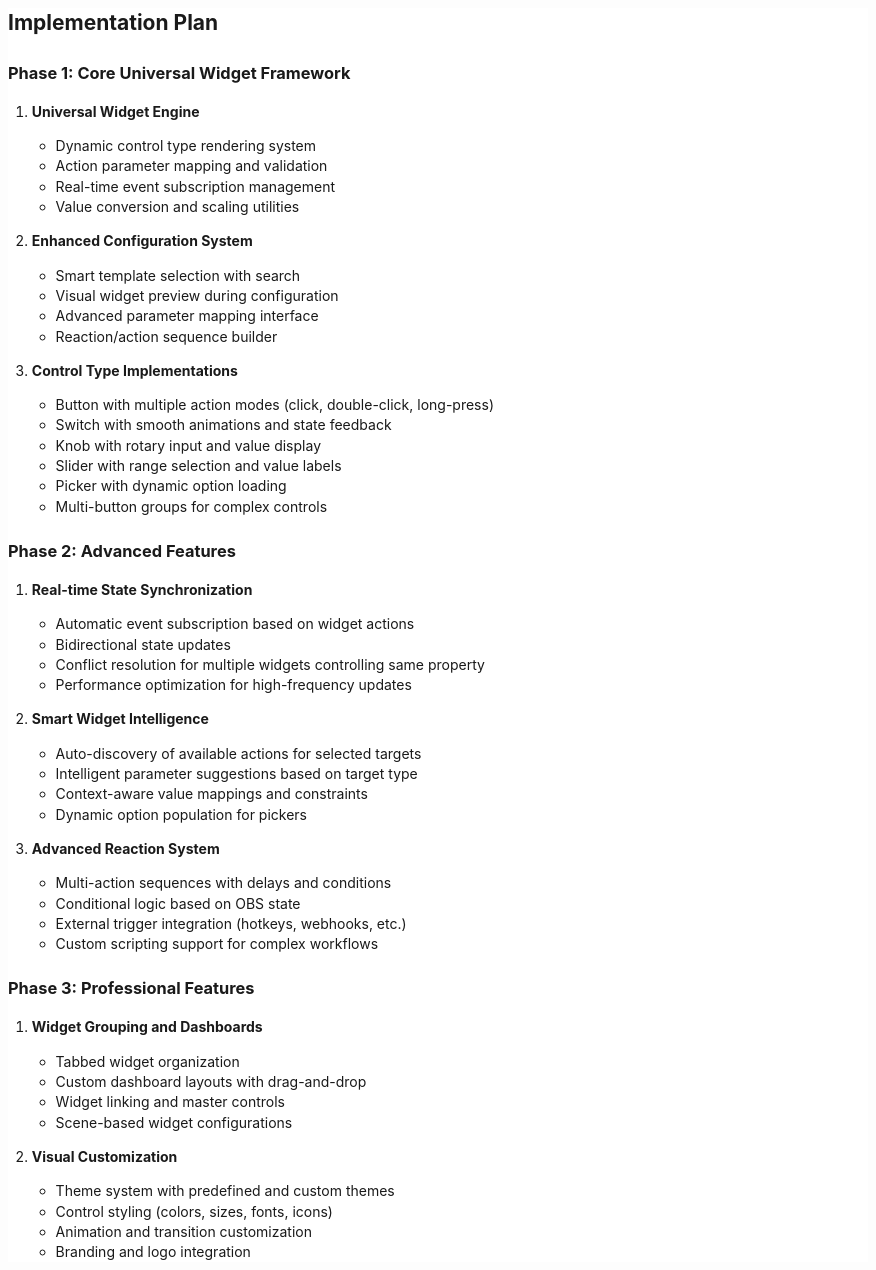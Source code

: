 ## Implementation Plan

### Phase 1: Core Universal Widget Framework
1. **Universal Widget Engine**
   - Dynamic control type rendering system
   - Action parameter mapping and validation
   - Real-time event subscription management
   - Value conversion and scaling utilities

2. **Enhanced Configuration System**
   - Smart template selection with search
   - Visual widget preview during configuration
   - Advanced parameter mapping interface
   - Reaction/action sequence builder

3. **Control Type Implementations**
   - Button with multiple action modes (click, double-click, long-press)
   - Switch with smooth animations and state feedback
   - Knob with rotary input and value display
   - Slider with range selection and value labels
   - Picker with dynamic option loading
   - Multi-button groups for complex controls

### Phase 2: Advanced Features
1. **Real-time State Synchronization**
   - Automatic event subscription based on widget actions
   - Bidirectional state updates
   - Conflict resolution for multiple widgets controlling same property
   - Performance optimization for high-frequency updates

2. **Smart Widget Intelligence**
   - Auto-discovery of available actions for selected targets
   - Intelligent parameter suggestions based on target type
   - Context-aware value mappings and constraints
   - Dynamic option population for pickers

3. **Advanced Reaction System**
   - Multi-action sequences with delays and conditions
   - Conditional logic based on OBS state
   - External trigger integration (hotkeys, webhooks, etc.)
   - Custom scripting support for complex workflows

### Phase 3: Professional Features
1. **Widget Grouping and Dashboards**
   - Tabbed widget organization
   - Custom dashboard layouts with drag-and-drop
   - Widget linking and master controls
   - Scene-based widget configurations

2. **Visual Customization**
   - Theme system with predefined and custom themes
   - Control styling (colors, sizes, fonts, icons)
   - Animation and transition customization
   - Branding and logo integration
